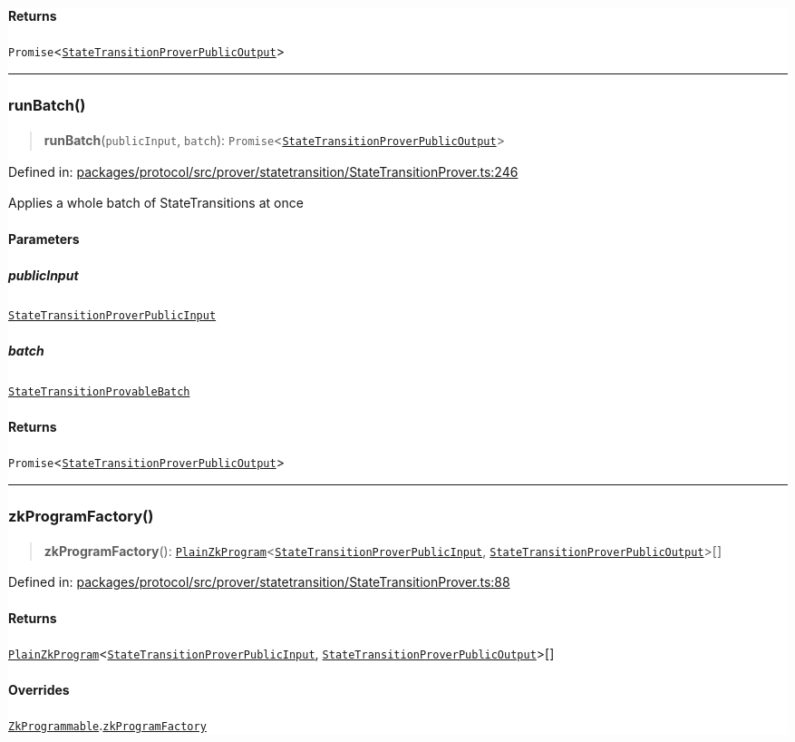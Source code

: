 #### Returns

`Promise`\<[`StateTransitionProverPublicOutput`](StateTransitionProverPublicOutput.md)\>

***

### runBatch()

> **runBatch**(`publicInput`, `batch`): `Promise`\<[`StateTransitionProverPublicOutput`](StateTransitionProverPublicOutput.md)\>

Defined in: [packages/protocol/src/prover/statetransition/StateTransitionProver.ts:246](https://github.com/proto-kit/framework/blob/4d6b3b6da51b3edee0fbf25ce72c1f59ec61e891/packages/protocol/src/prover/statetransition/StateTransitionProver.ts#L246)

Applies a whole batch of StateTransitions at once

#### Parameters

##### publicInput

[`StateTransitionProverPublicInput`](StateTransitionProverPublicInput.md)

##### batch

[`StateTransitionProvableBatch`](StateTransitionProvableBatch.md)

#### Returns

`Promise`\<[`StateTransitionProverPublicOutput`](StateTransitionProverPublicOutput.md)\>

***

### zkProgramFactory()

> **zkProgramFactory**(): [`PlainZkProgram`](../../common/interfaces/PlainZkProgram.md)\<[`StateTransitionProverPublicInput`](StateTransitionProverPublicInput.md), [`StateTransitionProverPublicOutput`](StateTransitionProverPublicOutput.md)\>[]

Defined in: [packages/protocol/src/prover/statetransition/StateTransitionProver.ts:88](https://github.com/proto-kit/framework/blob/4d6b3b6da51b3edee0fbf25ce72c1f59ec61e891/packages/protocol/src/prover/statetransition/StateTransitionProver.ts#L88)

#### Returns

[`PlainZkProgram`](../../common/interfaces/PlainZkProgram.md)\<[`StateTransitionProverPublicInput`](StateTransitionProverPublicInput.md), [`StateTransitionProverPublicOutput`](StateTransitionProverPublicOutput.md)\>[]

#### Overrides

[`ZkProgrammable`](../../common/classes/ZkProgrammable.md).[`zkProgramFactory`](../../common/classes/ZkProgrammable.md#zkprogramfactory)
